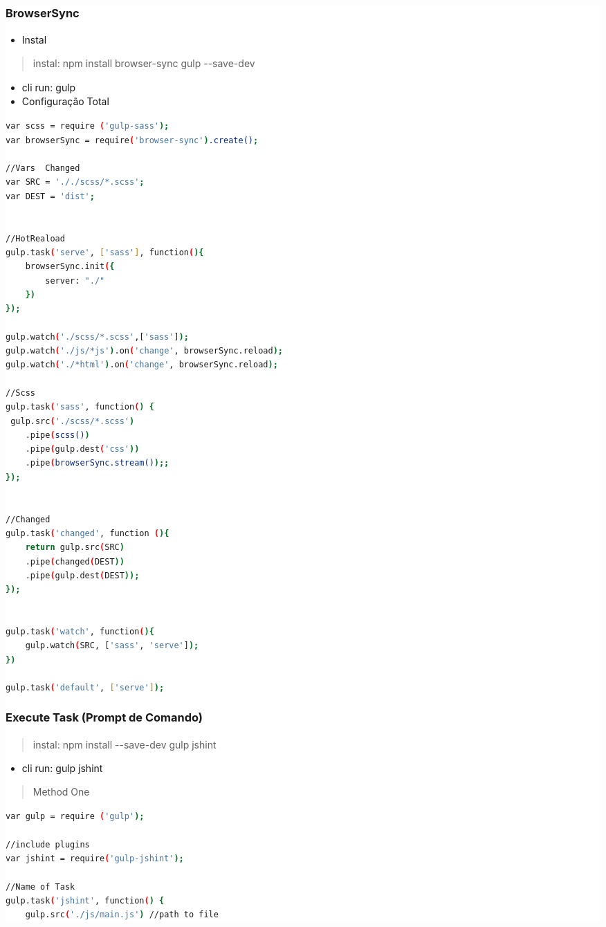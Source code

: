 
### BrowserSync
-  Instal
> instal: npm install browser-sync gulp --save-dev
- cli run: gulp
- Configuração Total

```bash
var scss = require ('gulp-sass');
var browserSync = require('browser-sync').create();

//Vars  Changed
var SRC = '././scss/*.scss';
var DEST = 'dist';


//HotReaload
gulp.task('serve', ['sass'], function(){
	browserSync.init({
		server: "./"
	})
});

gulp.watch('./scss/*.scss',['sass']);
gulp.watch('./js/*js').on('change', browserSync.reload);
gulp.watch('./*html').on('change', browserSync.reload);

//Scss
gulp.task('sass', function() {
 gulp.src('./scss/*.scss')
	.pipe(scss())
	.pipe(gulp.dest('css'))
	.pipe(browserSync.stream());;
});


//Changed
gulp.task('changed', function (){
	return gulp.src(SRC)
	.pipe(changed(DEST))
	.pipe(gulp.dest(DEST));
});


gulp.task('watch', function(){
	gulp.watch(SRC, ['sass', 'serve']);
})

gulp.task('default', ['serve']);
```

### Execute Task (Prompt de Comando)
> instal: npm install --save-dev gulp jshint 
- cli run: gulp jshint
> Method One
```bash
var gulp = require ('gulp');

//include plugins
var jshint = require('gulp-jshint');

//Name of Task
gulp.task('jshint', function() {
	gulp.src('./js/main.js') //path to file
```
